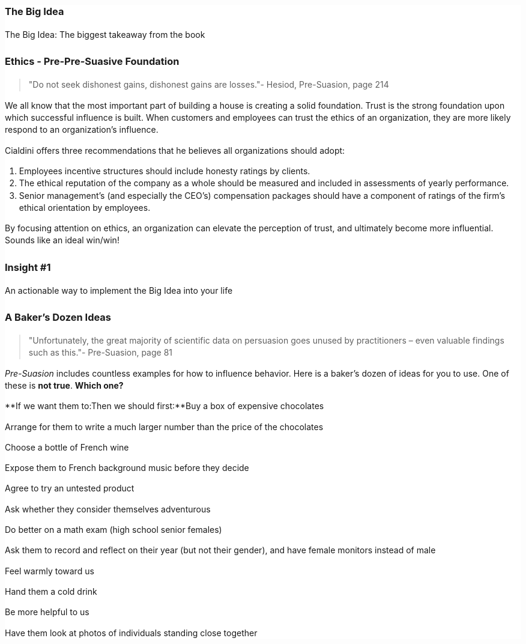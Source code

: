 ### The Big Idea

The Big Idea: The biggest takeaway from the book

### Ethics - Pre-Pre-Suasive Foundation

> "Do not seek dishonest gains, dishonest gains are losses."- Hesiod, Pre-Suasion, page 214

We all know that the most important part of building a house is creating a solid foundation. Trust is the strong foundation upon which successful influence is built. When customers and employees can trust the ethics of an organization, they are more likely respond to an organization’s influence.

Cialdini offers three recommendations that he believes all organizations should adopt:

1.  Employees incentive structures should include honesty ratings by clients.
2.  The ethical reputation of the company as a whole should be measured and included in assessments of yearly performance.
3.  Senior management’s (and especially the CEO’s) compensation packages should have a component of ratings of the firm’s ethical orientation by employees.

By focusing attention on ethics, an organization can elevate the perception of trust, and ultimately become more influential. Sounds like an ideal win/win!

### Insight #1

An actionable way to implement the Big Idea into your life

### A Baker’s Dozen Ideas

> "Unfortunately, the great majority of scientific data on persuasion goes unused by practitioners – even valuable findings such as this."- Pre-Suasion, page 81

_Pre-Suasion_ includes countless examples for how to influence behavior. Here is a baker’s dozen of ideas for you to use. One of these is **not true**. **Which one?**

**If we want them to:Then we should first:**Buy a box of expensive chocolates

Arrange for them to write a much larger number than the price of the chocolates

Choose a bottle of French wine

Expose them to French background music before they decide

Agree to try an untested product

Ask whether they consider themselves adventurous

Do better on a math exam (high school senior females)

Ask them to record and reflect on their year (but not their gender), and have female monitors instead of male

Feel warmly toward us

Hand them a cold drink

Be more helpful to us

Have them look at photos of individuals standing close together
